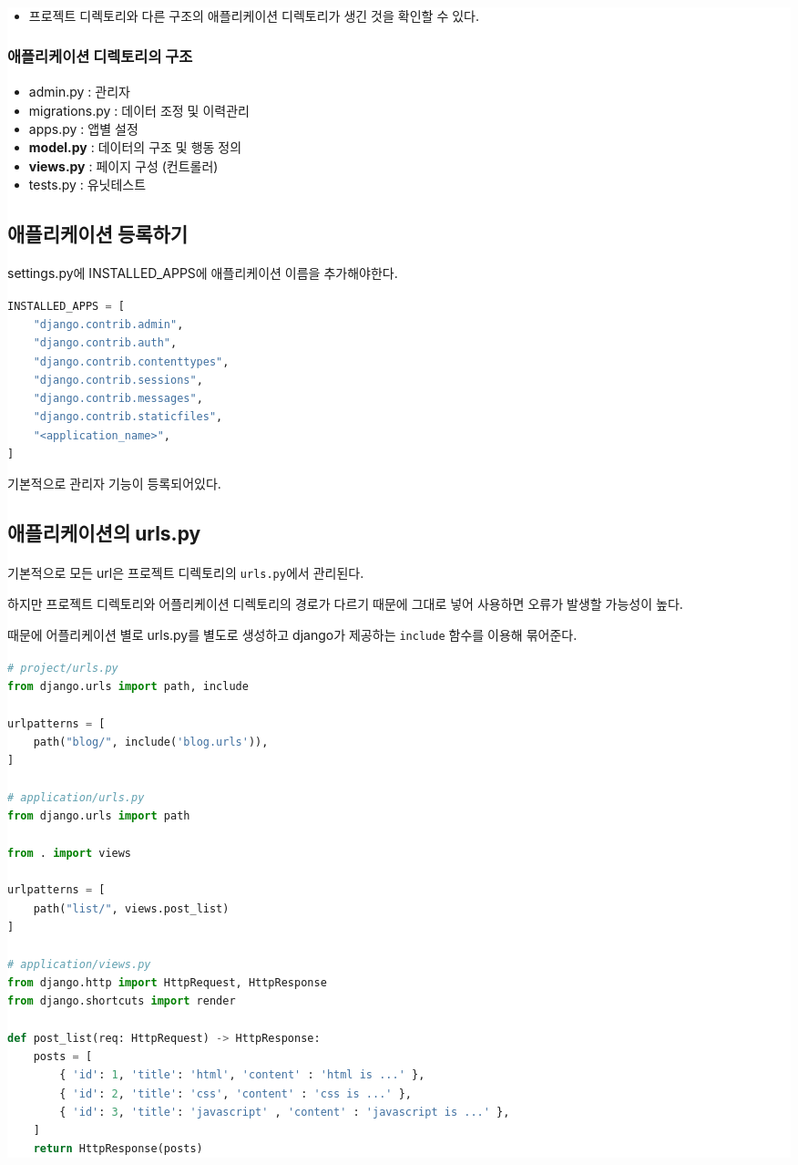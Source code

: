 - 프로젝트 디렉토리와 다른 구조의 애플리케이션 디렉토리가 생긴 것을 확인할 수 있다.

### 애플리케이션 디렉토리의 구조

- admin.py : 관리자
- migrations.py : 데이터 조정 및 이력관리
- apps.py : 앱별 설정
- **model.py** : 데이터의 구조 및 행동 정의
- **views.py** : 페이지 구성 (컨트롤러)
- tests.py : 유닛테스트

## 애플리케이션 등록하기

settings.py에 INSTALLED_APPS에 애플리케이션 이름을 추가해야한다.

```python
INSTALLED_APPS = [
    "django.contrib.admin",
    "django.contrib.auth",
    "django.contrib.contenttypes",
    "django.contrib.sessions",
    "django.contrib.messages",
    "django.contrib.staticfiles",
    "<application_name>",
]
```

기본적으로 관리자 기능이 등록되어있다.

## 애플리케이션의 urls.py

기본적으로 모든 url은 프로젝트 디렉토리의 `urls.py`에서 관리된다.

하지만 프로젝트 디렉토리와 어플리케이션 디렉토리의 경로가 다르기 때문에 그대로 넣어 사용하면 오류가 발생할 가능성이 높다.

때문에 어플리케이션 별로 urls.py를 별도로 생성하고 django가 제공하는 `include` 함수를 이용해 묶어준다.

```python
# project/urls.py
from django.urls import path, include

urlpatterns = [
    path("blog/", include('blog.urls')),
]

# application/urls.py
from django.urls import path

from . import views

urlpatterns = [
    path("list/", views.post_list)
]

# application/views.py
from django.http import HttpRequest, HttpResponse
from django.shortcuts import render

def post_list(req: HttpRequest) -> HttpResponse:
    posts = [
        { 'id': 1, 'title': 'html', 'content' : 'html is ...' },
        { 'id': 2, 'title': 'css', 'content' : 'css is ...' },
        { 'id': 3, 'title': 'javascript' , 'content' : 'javascript is ...' },
    ]
    return HttpResponse(posts)
```
